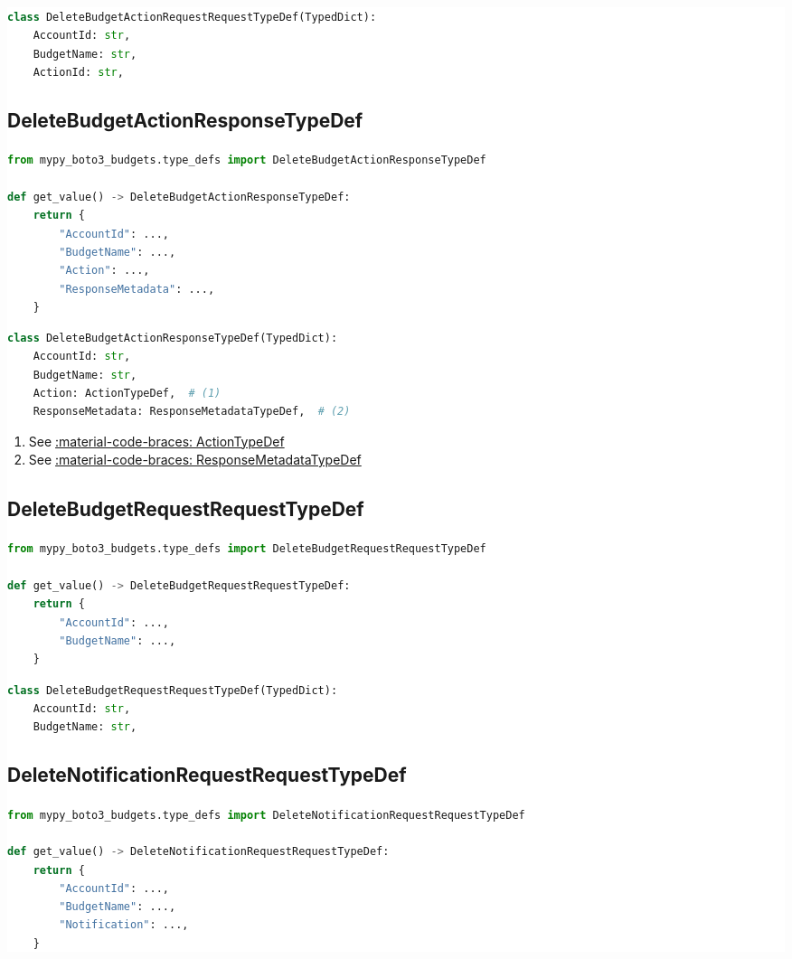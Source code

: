 ```python title="Definition"
class DeleteBudgetActionRequestRequestTypeDef(TypedDict):
    AccountId: str,
    BudgetName: str,
    ActionId: str,
```

## DeleteBudgetActionResponseTypeDef

```python title="Usage Example"
from mypy_boto3_budgets.type_defs import DeleteBudgetActionResponseTypeDef

def get_value() -> DeleteBudgetActionResponseTypeDef:
    return {
        "AccountId": ...,
        "BudgetName": ...,
        "Action": ...,
        "ResponseMetadata": ...,
    }
```

```python title="Definition"
class DeleteBudgetActionResponseTypeDef(TypedDict):
    AccountId: str,
    BudgetName: str,
    Action: ActionTypeDef,  # (1)
    ResponseMetadata: ResponseMetadataTypeDef,  # (2)
```

1. See [:material-code-braces: ActionTypeDef](./type_defs.md#actiontypedef) 
2. See [:material-code-braces: ResponseMetadataTypeDef](./type_defs.md#responsemetadatatypedef) 
## DeleteBudgetRequestRequestTypeDef

```python title="Usage Example"
from mypy_boto3_budgets.type_defs import DeleteBudgetRequestRequestTypeDef

def get_value() -> DeleteBudgetRequestRequestTypeDef:
    return {
        "AccountId": ...,
        "BudgetName": ...,
    }
```

```python title="Definition"
class DeleteBudgetRequestRequestTypeDef(TypedDict):
    AccountId: str,
    BudgetName: str,
```

## DeleteNotificationRequestRequestTypeDef

```python title="Usage Example"
from mypy_boto3_budgets.type_defs import DeleteNotificationRequestRequestTypeDef

def get_value() -> DeleteNotificationRequestRequestTypeDef:
    return {
        "AccountId": ...,
        "BudgetName": ...,
        "Notification": ...,
    }
```
